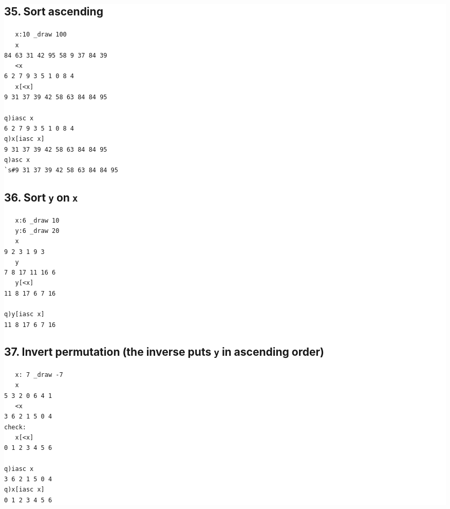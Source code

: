 

## 35. Sort ascending

       x:10 _draw 100
       x
    84 63 31 42 95 58 9 37 84 39
       <x
    6 2 7 9 3 5 1 0 8 4
       x[<x]
    9 31 37 39 42 58 63 84 84 95

    q)iasc x
    6 2 7 9 3 5 1 0 8 4
    q)x[iasc x]
    9 31 37 39 42 58 63 84 84 95
    q)asc x
    `s#9 31 37 39 42 58 63 84 84 95



## 36. Sort `y` on `x`

       x:6 _draw 10
       y:6 _draw 20
       x
    9 2 3 1 9 3
       y
    7 8 17 11 16 6
       y[<x]
    11 8 17 6 7 16

    q)y[iasc x]
    11 8 17 6 7 16



## 37. Invert permutation (the inverse puts `y` in ascending order)

       x: 7 _draw -7
       x
    5 3 2 0 6 4 1
       <x
    3 6 2 1 5 0 4
    check:
       x[<x]
    0 1 2 3 4 5 6

    q)iasc x
    3 6 2 1 5 0 4
    q)x[iasc x]
    0 1 2 3 4 5 6

